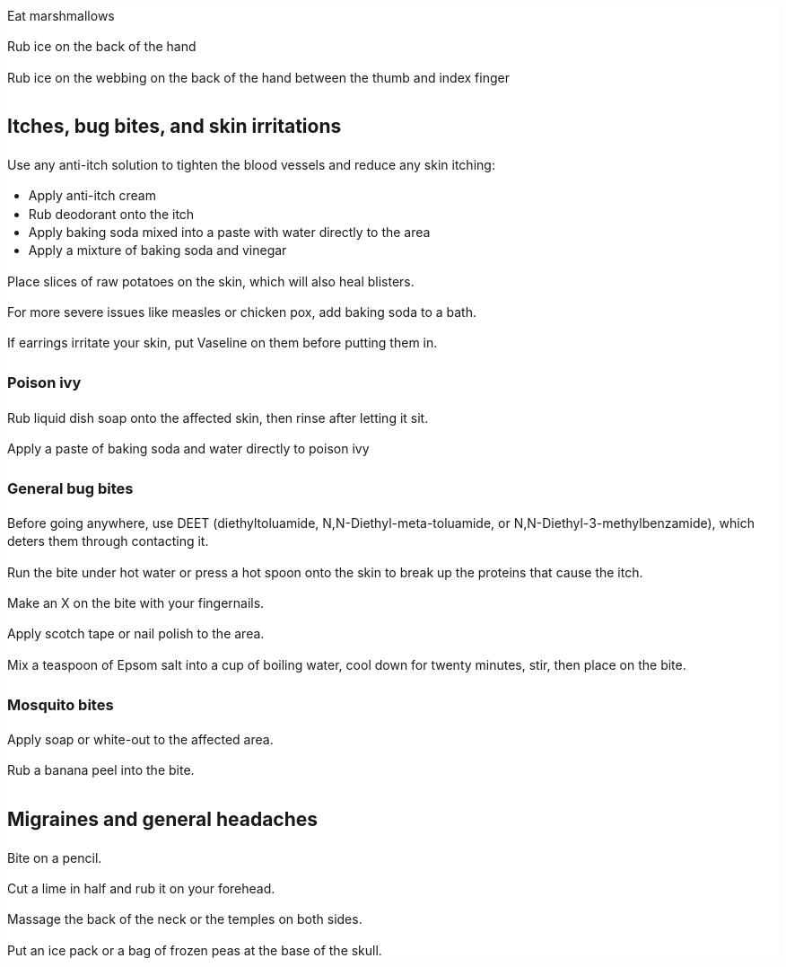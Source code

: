 Eat marshmallows

Rub ice on the back of the hand

Rub ice on the webbing on the back of the hand between the thumb and index finger

## Itches, bug bites, and skin irritations

Use any anti-itch solution to tighten the blood vessels and reduce any skin itching:

- Apply anti-itch cream
- Rub deodorant onto the itch
- Apply baking soda mixed into a paste with water directly to the area
- Apply a mixture of baking soda and vinegar

Place slices of raw potatoes on the skin, which will also heal blisters.

For more severe issues like measles or chicken pox, add baking soda to a bath.

If earrings irritate your skin, put Vaseline on them before putting them in.

### Poison ivy

Rub liquid dish soap onto the affected skin, then rinse after letting it sit.

Apply a paste of baking soda and water directly to poison ivy

### General bug bites

Before going anywhere, use DEET (diethyltoluamide, N,N-Diethyl-meta-toluamide, or N,N-Diethyl-3-methylbenzamide), which deters them through contacting it.

Run the bite under hot water or press a hot spoon onto the skin to break up the proteins that cause the itch.

Make an X on the bite with your fingernails.

Apply scotch tape or nail polish to the area.

Mix a teaspoon of Epsom salt into a cup of boiling water, cool down for twenty minutes, stir, then place on the bite.

### Mosquito bites

Apply soap or white-out to the affected area.

Rub a banana peel into the bite.

## Migraines and general headaches

Bite on a pencil.

Cut a lime in half and rub it on your forehead.

Massage the back of the neck or the temples on both sides.

Put an ice pack or a bag of frozen peas at the base of the skull.
